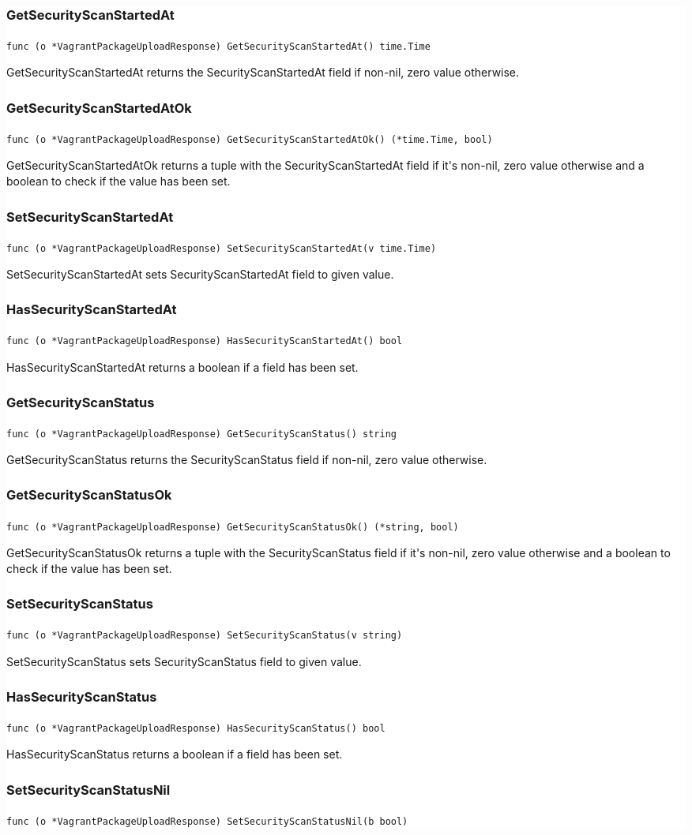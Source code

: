 ### GetSecurityScanStartedAt

`func (o *VagrantPackageUploadResponse) GetSecurityScanStartedAt() time.Time`

GetSecurityScanStartedAt returns the SecurityScanStartedAt field if non-nil, zero value otherwise.

### GetSecurityScanStartedAtOk

`func (o *VagrantPackageUploadResponse) GetSecurityScanStartedAtOk() (*time.Time, bool)`

GetSecurityScanStartedAtOk returns a tuple with the SecurityScanStartedAt field if it's non-nil, zero value otherwise
and a boolean to check if the value has been set.

### SetSecurityScanStartedAt

`func (o *VagrantPackageUploadResponse) SetSecurityScanStartedAt(v time.Time)`

SetSecurityScanStartedAt sets SecurityScanStartedAt field to given value.

### HasSecurityScanStartedAt

`func (o *VagrantPackageUploadResponse) HasSecurityScanStartedAt() bool`

HasSecurityScanStartedAt returns a boolean if a field has been set.

### GetSecurityScanStatus

`func (o *VagrantPackageUploadResponse) GetSecurityScanStatus() string`

GetSecurityScanStatus returns the SecurityScanStatus field if non-nil, zero value otherwise.

### GetSecurityScanStatusOk

`func (o *VagrantPackageUploadResponse) GetSecurityScanStatusOk() (*string, bool)`

GetSecurityScanStatusOk returns a tuple with the SecurityScanStatus field if it's non-nil, zero value otherwise
and a boolean to check if the value has been set.

### SetSecurityScanStatus

`func (o *VagrantPackageUploadResponse) SetSecurityScanStatus(v string)`

SetSecurityScanStatus sets SecurityScanStatus field to given value.

### HasSecurityScanStatus

`func (o *VagrantPackageUploadResponse) HasSecurityScanStatus() bool`

HasSecurityScanStatus returns a boolean if a field has been set.

### SetSecurityScanStatusNil

`func (o *VagrantPackageUploadResponse) SetSecurityScanStatusNil(b bool)`
